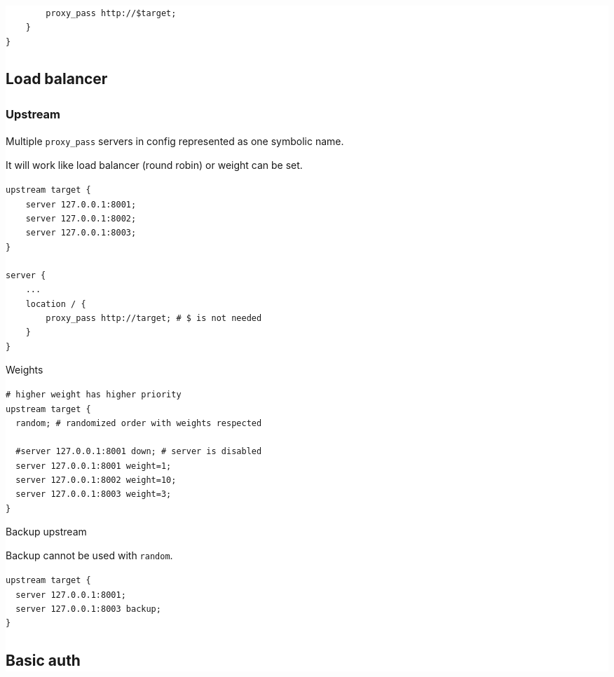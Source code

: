 ```nginx
        proxy_pass http://$target;
    }
}
```

## Load balancer

### Upstream 

Multiple `proxy_pass` servers in config represented as one symbolic name.

It will work like load balancer (round robin) or weight can be set.

```nginx
upstream target {
    server 127.0.0.1:8001;
    server 127.0.0.1:8002;
    server 127.0.0.1:8003;
}

server {
    ...
    location / {
        proxy_pass http://target; # $ is not needed
    }
}
```

Weights

```nginx
# higher weight has higher priority
upstream target {
  random; # randomized order with weights respected

  #server 127.0.0.1:8001 down; # server is disabled
  server 127.0.0.1:8001 weight=1;
  server 127.0.0.1:8002 weight=10;
  server 127.0.0.1:8003 weight=3;
}
```

Backup upstream

Backup cannot be used with `random`.

```nginx
upstream target {
  server 127.0.0.1:8001;
  server 127.0.0.1:8003 backup;
}
```

## Basic auth
